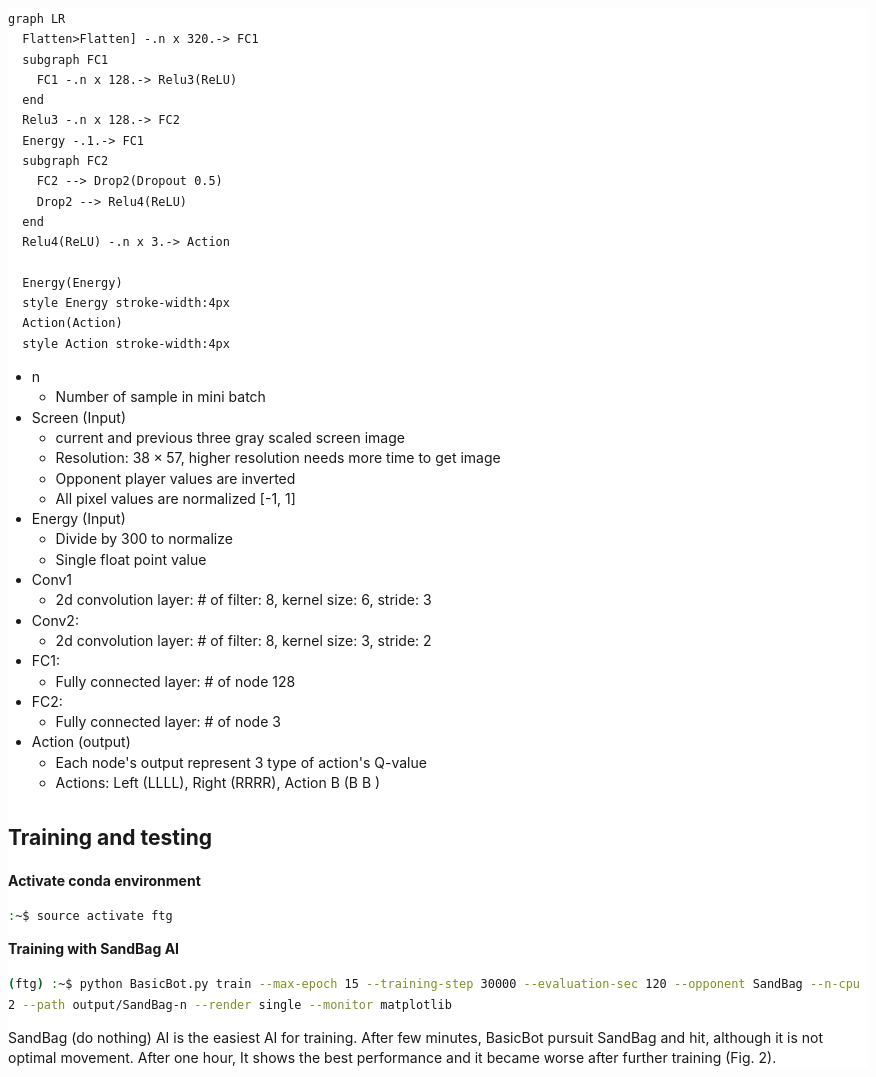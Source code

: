 ```mermaid
graph LR
  Flatten>Flatten] -.n x 320.-> FC1
  subgraph FC1
    FC1 -.n x 128.-> Relu3(ReLU)
  end
  Relu3 -.n x 128.-> FC2
  Energy -.1.-> FC1
  subgraph FC2
    FC2 --> Drop2(Dropout 0.5)
    Drop2 --> Relu4(ReLU)
  end
  Relu4(ReLU) -.n x 3.-> Action

  Energy(Energy)
  style Energy stroke-width:4px
  Action(Action)
  style Action stroke-width:4px
```
- n
  - Number of sample in mini batch
- Screen (Input)
  - current and previous three gray scaled screen image
  - Resolution: $38 \times 57$, higher resolution needs more time to get image
  - Opponent player values are inverted
  - All pixel values are normalized [-1, 1]
- Energy (Input)
  - Divide by 300 to normalize
  - Single float point value
- Conv1
  - 2d convolution layer: # of filter: 8, kernel size: 6, stride: 3
- Conv2:
  - 2d convolution layer: # of filter: 8, kernel size: 3, stride: 2
- FC1:
  - Fully connected layer: # of node 128
- FC2:
  - Fully connected layer: # of node 3
- Action (output)
  - Each node's output represent 3 type of action's Q-value
  - Actions: Left (LLLL), Right (RRRR), Action B (B B )

## Training and testing

**Activate conda environment**
```bash
:~$ source activate ftg
```

**Training with SandBag AI**

```bash
(ftg) :~$ python BasicBot.py train --max-epoch 15 --training-step 30000 --evaluation-sec 120 --opponent SandBag --n-cpu 2 --path output/SandBag-n --render single --monitor matplotlib
```
SandBag (do nothing) AI is the easiest AI for training. After few minutes, BasicBot pursuit SandBag and hit, although it is not optimal movement. After one hour, It shows the best performance and it became worse after further training (Fig. 2).


[^1]: V. Mnih et al., “Playing Atari with Deep Reinforcement Learning,” arXiv:1312.5602 [cs], Dec. 2013.
[^2]: “Welcome to Fighting Game AI Competition.” [Online]. Available: http://www.ice.ci.ritsumei.ac.jp/~ftgaic/. [Accessed: 17-Mar-2017].
[^3]: V. Mnih et al., “Asynchronous Methods for Deep Reinforcement Learning,” arXiv:1602.01783 [cs], Feb. 2016.